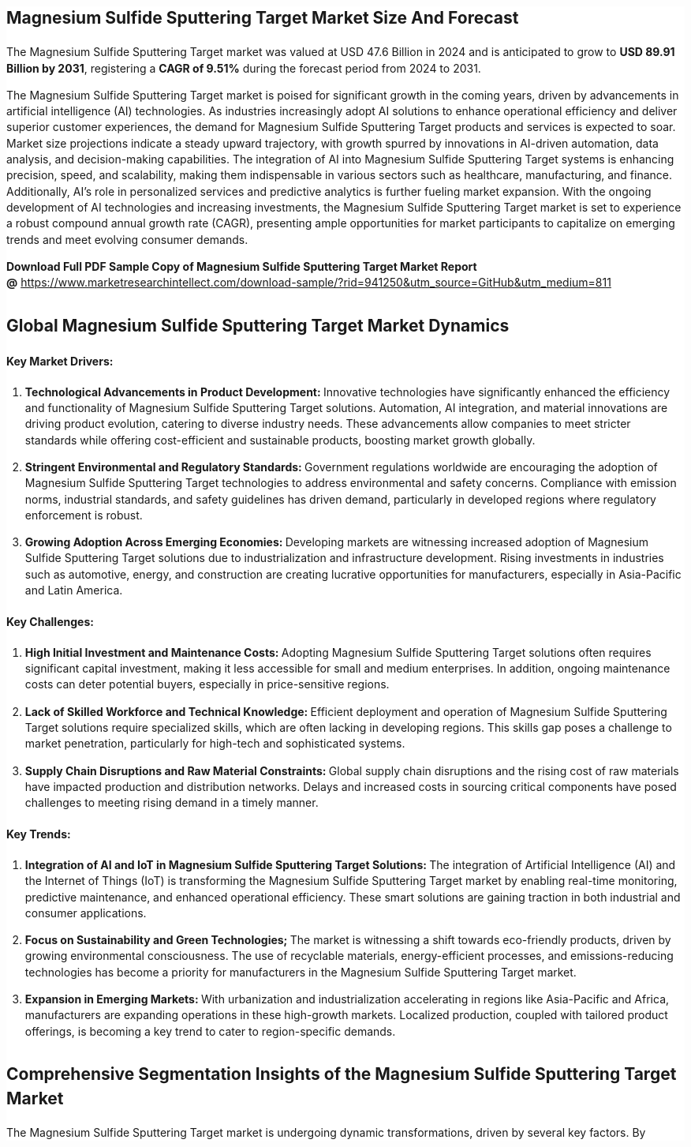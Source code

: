 <h2>Magnesium Sulfide Sputtering Target Market Size And Forecast</h2><p>The Magnesium Sulfide Sputtering Target market was valued at USD 47.6 Billion in 2024 and is anticipated to grow to <strong>USD 89.91 Billion by 2031</strong>, registering a <strong>CAGR of 9.51%</strong> during the forecast period from 2024 to 2031.</p><p>The Magnesium Sulfide Sputtering Target market is poised for significant growth in the coming years, driven by advancements in artificial intelligence (AI) technologies. As industries increasingly adopt AI solutions to enhance operational efficiency and deliver superior customer experiences, the demand for Magnesium Sulfide Sputtering Target products and services is expected to soar. Market size projections indicate a steady upward trajectory, with growth spurred by innovations in AI-driven automation, data analysis, and decision-making capabilities. The integration of AI into Magnesium Sulfide Sputtering Target systems is enhancing precision, speed, and scalability, making them indispensable in various sectors such as healthcare, manufacturing, and finance. Additionally, AI’s role in personalized services and predictive analytics is further fueling market expansion. With the ongoing development of AI technologies and increasing investments, the Magnesium Sulfide Sputtering Target market is set to experience a robust compound annual growth rate (CAGR), presenting ample opportunities for market participants to capitalize on emerging trends and meet evolving consumer demands.</p><p><strong>Download Full PDF Sample Copy of Magnesium Sulfide Sputtering Target Market Report @</strong>&nbsp;<a href="https://www.marketresearchintellect.com/download-sample/?rid=941250&amp;utm_source=GitHub&amp;utm_medium=811">https://www.marketresearchintellect.com/download-sample/?rid=941250&amp;utm_source=GitHub&amp;utm_medium=811</a></p><h2>Global Magnesium Sulfide Sputtering Target Market Dynamics</h2><h4><strong>Key Market Drivers:</strong></h4><ol><li><p><strong>Technological Advancements in Product Development:&nbsp;</strong>Innovative technologies have significantly enhanced the efficiency and functionality of Magnesium Sulfide Sputtering Target solutions. Automation, AI integration, and material innovations are driving product evolution, catering to diverse industry needs. These advancements allow companies to meet stricter standards while offering cost-efficient and sustainable products, boosting market growth globally.</p></li><li><p><strong>Stringent Environmental and Regulatory Standards:&nbsp;</strong>Government regulations worldwide are encouraging the adoption of Magnesium Sulfide Sputtering Target technologies to address environmental and safety concerns. Compliance with emission norms, industrial standards, and safety guidelines has driven demand, particularly in developed regions where regulatory enforcement is robust.</p></li><li><p><strong>Growing Adoption Across Emerging Economies:&nbsp;</strong>Developing markets are witnessing increased adoption of Magnesium Sulfide Sputtering Target solutions due to industrialization and infrastructure development. Rising investments in industries such as automotive, energy, and construction are creating lucrative opportunities for manufacturers, especially in Asia-Pacific and Latin America.</p></li></ol><h4><strong>Key Challenges:</strong></h4><ol><li><p><strong>High Initial Investment and Maintenance Costs:&nbsp;</strong>Adopting Magnesium Sulfide Sputtering Target solutions often requires significant capital investment, making it less accessible for small and medium enterprises. In addition, ongoing maintenance costs can deter potential buyers, especially in price-sensitive regions.</p></li><li><p><strong>Lack of Skilled Workforce and Technical Knowledge:&nbsp;</strong>Efficient deployment and operation of Magnesium Sulfide Sputtering Target solutions require specialized skills, which are often lacking in developing regions. This skills gap poses a challenge to market penetration, particularly for high-tech and sophisticated systems.</p></li><li><p><strong>Supply Chain Disruptions and Raw Material Constraints:&nbsp;</strong>Global supply chain disruptions and the rising cost of raw materials have impacted production and distribution networks. Delays and increased costs in sourcing critical components have posed challenges to meeting rising demand in a timely manner.</p></li></ol><h4><strong>Key Trends:</strong></h4><ol><li><p><strong>Integration of AI and IoT in Magnesium Sulfide Sputtering Target Solutions:&nbsp;</strong>The integration of Artificial Intelligence (AI) and the Internet of Things (IoT) is transforming the Magnesium Sulfide Sputtering Target market by enabling real-time monitoring, predictive maintenance, and enhanced operational efficiency. These smart solutions are gaining traction in both industrial and consumer applications.</p></li><li><p><strong>Focus on Sustainability and Green Technologies;&nbsp;</strong>The market is witnessing a shift towards eco-friendly products, driven by growing environmental consciousness. The use of recyclable materials, energy-efficient processes, and emissions-reducing technologies has become a priority for manufacturers in the Magnesium Sulfide Sputtering Target market.</p></li><li><p><strong>Expansion in Emerging Markets:&nbsp;</strong>With urbanization and industrialization accelerating in regions like Asia-Pacific and Africa, manufacturers are expanding operations in these high-growth markets. Localized production, coupled with tailored product offerings, is becoming a key trend to cater to region-specific demands.</p></li></ol><div class="article-main__content" data-test-id="publishing-text-block"><h2>Comprehensive Segmentation Insights of the Magnesium Sulfide Sputtering Target Market</h2><p>The Magnesium Sulfide Sputtering Target market is undergoing dynamic transformations, driven by several key factors. By